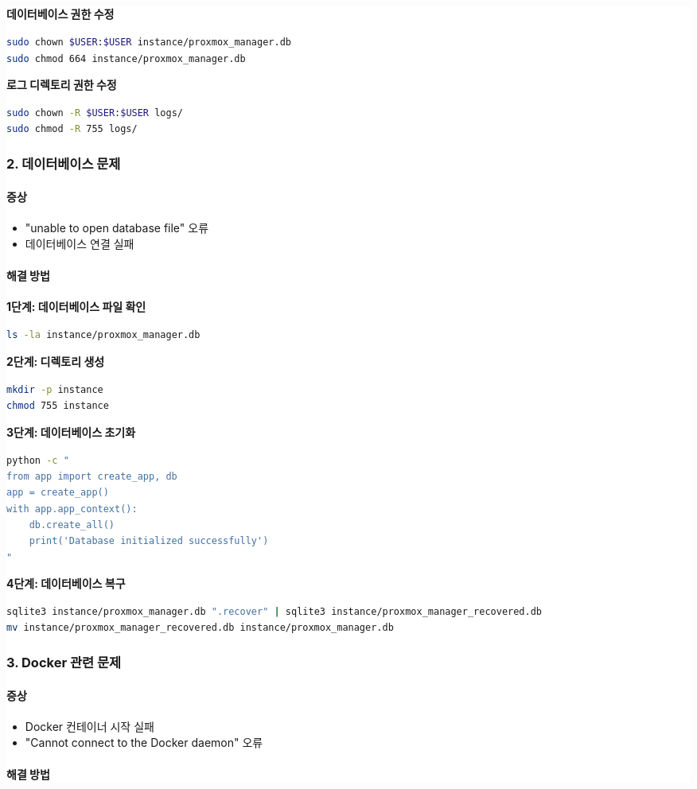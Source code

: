 **데이터베이스 권한 수정**
```bash
sudo chown $USER:$USER instance/proxmox_manager.db
sudo chmod 664 instance/proxmox_manager.db
```

**로그 디렉토리 권한 수정**
```bash
sudo chown -R $USER:$USER logs/
sudo chmod -R 755 logs/
```

### 2. 데이터베이스 문제

#### 증상
- "unable to open database file" 오류
- 데이터베이스 연결 실패

#### 해결 방법

**1단계: 데이터베이스 파일 확인**
```bash
ls -la instance/proxmox_manager.db
```

**2단계: 디렉토리 생성**
```bash
mkdir -p instance
chmod 755 instance
```

**3단계: 데이터베이스 초기화**
```bash
python -c "
from app import create_app, db
app = create_app()
with app.app_context():
    db.create_all()
    print('Database initialized successfully')
"
```

**4단계: 데이터베이스 복구**
```bash
sqlite3 instance/proxmox_manager.db ".recover" | sqlite3 instance/proxmox_manager_recovered.db
mv instance/proxmox_manager_recovered.db instance/proxmox_manager.db
```

### 3. Docker 관련 문제

#### 증상
- Docker 컨테이너 시작 실패
- "Cannot connect to the Docker daemon" 오류

#### 해결 방법
